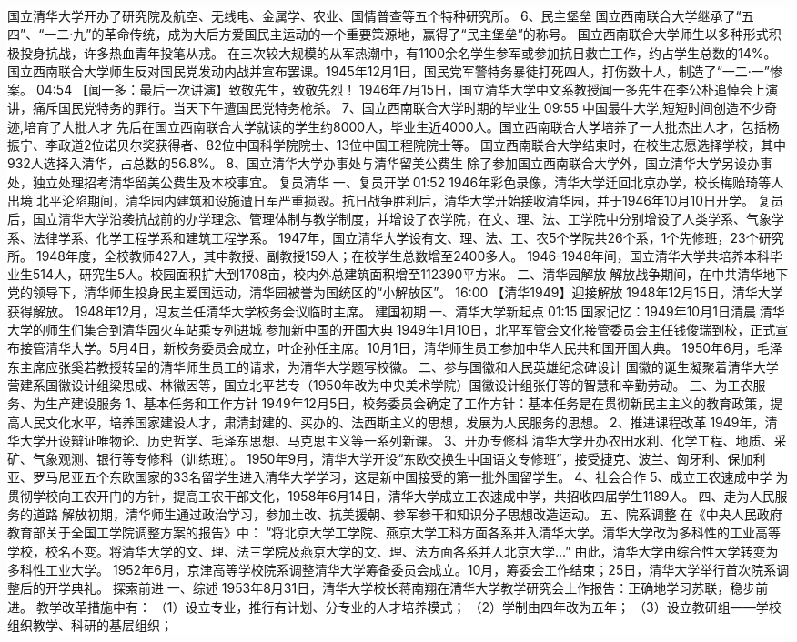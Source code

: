 国立清华大学开办了研究院及航空、无线电、金属学、农业、国情普查等五个特种研究所。
6、民主堡垒
国立西南联合大学继承了“五四”、“一二·九”的革命传统，成为大后方爱国民主运动的一个重要策源地，赢得了“民主堡垒”的称号。
国立西南联合大学师生以多种形式积极投身抗战，许多热血青年投笔从戎。
在三次较大规模的从军热潮中，有1100余名学生参军或参加抗日救亡工作，约占学生总数的14%。
国立西南联合大学师生反对国民党发动内战并宣布罢课。1945年12月1日，国民党军警特务暴徒打死四人，打伤数十人，制造了“一二·一”惨案。
04:54
 【闻一多：最后一次讲演】致敬先生，致敬先烈！
1946年7月15日，国立清华大学中文系教授闻一多先生在李公朴追悼会上演讲，痛斥国民党特务的罪行。当天下午遭国民党特务枪杀。
7、国立西南联合大学时期的毕业生
09:55
中国最牛大学,短短时间创造不少奇迹,培育了大批人才
先后在国立西南联合大学就读的学生约8000人，毕业生近4000人。国立西南联合大学培养了一大批杰出人才，包括杨振宁、李政道2位诺贝尔奖获得者、82位中国科学院院士、13位中国工程院院士等。
国立西南联合大学结束时，在校生志愿选择学校，其中932人选择入清华，占总数的56.8%。
8、国立清华大学办事处与清华留美公费生
除了参加国立西南联合大学外，国立清华大学另设办事处，独立处理招考清华留美公费生及本校事宜。
复员清华
一、复员开学
01:52
1946年彩色录像，清华大学迁回北京办学，校长梅贻琦等人出境
北平沦陷期间，清华园内建筑和设施遭日军严重损毁。抗日战争胜利后，清华大学开始接收清华园，并于1946年10月10日开学。
复员后，国立清华大学沿袭抗战前的办学理念、管理体制与教学制度，并增设了农学院，在文、理、法、工学院中分别增设了人类学系、气象学系、法律学系、化学工程学系和建筑工程学系。
1947年，国立清华大学设有文、理、法、工、农5个学院共26个系，1个先修班，23个研究所。
1948年度，全校教师427人，其中教授、副教授159人；在校学生总数增至2400多人。
1946-1948年间，国立清华大学共培养本科毕业生514人，研究生5人。校园面积扩大到1708亩，校内外总建筑面积增至112390平方米。
二、清华园解放
解放战争期间，在中共清华地下党的领导下，清华师生投身民主爱国运动，清华园被誉为国统区的“小解放区”。
16:00
【清华1949】迎接解放
1948年12月15日，清华大学获得解放。
1948年12月，冯友兰任清华大学校务会议临时主席。
建国初期
一、清华大学新起点
01:15
国家记忆：1949年10月1日清晨 清华大学的师生们集合到清华园火车站乘专列进城 参加新中国的开国大典
1949年1月10日，北平军管会文化接管委员会主任钱俊瑞到校，正式宣布接管清华大学。5月4日，新校务委员会成立，叶企孙任主席。10月1日，清华师生员工参加中华人民共和国开国大典。
1950年6月，毛泽东主席应张奚若教授转呈的清华师生员工的请求，为清华大学题写校徽。
二、参与国徽和人民英雄纪念碑设计
国徽的诞生凝聚着清华大学营建系国徽设计组梁思成、林徽因等，国立北平艺专（1950年改为中央美术学院）国徽设计组张仃等的智慧和辛勤劳动。
三、为工农服务、为生产建设服务
1、基本任务和工作方针
1949年12月5日，校务委员会确定了工作方针：基本任务是在贯彻新民主主义的教育政策，提高人民文化水平，培养国家建设人才，肃清封建的、买办的、法西斯主义的思想，发展为人民服务的思想。
2、推进课程改革
1949年，清华大学开设辩证唯物论、历史哲学、毛泽东思想、马克思主义等一系列新课。
3、开办专修科
清华大学开办农田水利、化学工程、地质、采矿、气象观测、银行等专修科（训练班）。
1950年9月，清华大学开设“东欧交换生中国语文专修班”，接受捷克、波兰、匈牙利、保加利亚、罗马尼亚五个东欧国家的33名留学生进入清华大学学习，这是新中国接受的第一批外国留学生。
4、社会合作
5、成立工农速成中学
为贯彻学校向工农开门的方针，提高工农干部文化，1958年6月14日，清华大学成立工农速成中学，共招收四届学生1189人。
四、走为人民服务的道路
解放初期，清华师生通过政治学习，参加土改、抗美援朝、参军参干和知识分子思想改造运动。
五、院系调整
在《中央人民政府教育部关于全国工学院调整方案的报告》中：
“将北京大学工学院、燕京大学工科方面各系并入清华大学。清华大学改为多科性的工业高等学校，校名不变。将清华大学的文、理、法三学院及燕京大学的文、理、法方面各系并入北京大学...”
由此，清华大学由综合性大学转变为多科性工业大学。
1952年6月，京津高等学校院系调整清华大学筹备委员会成立。10月，筹委会工作结束；25日，清华大学举行首次院系调整后的开学典礼。
探索前进
一、综述
1953年8月31日，清华大学校长蒋南翔在清华大学教学研究会上作报告：正确地学习苏联，稳步前进。
教学改革措施中有：
（1）设立专业，推行有计划、分专业的人才培养模式；
（2）学制由四年改为五年；
（3）设立教研组——学校组织教学、科研的基层组织；